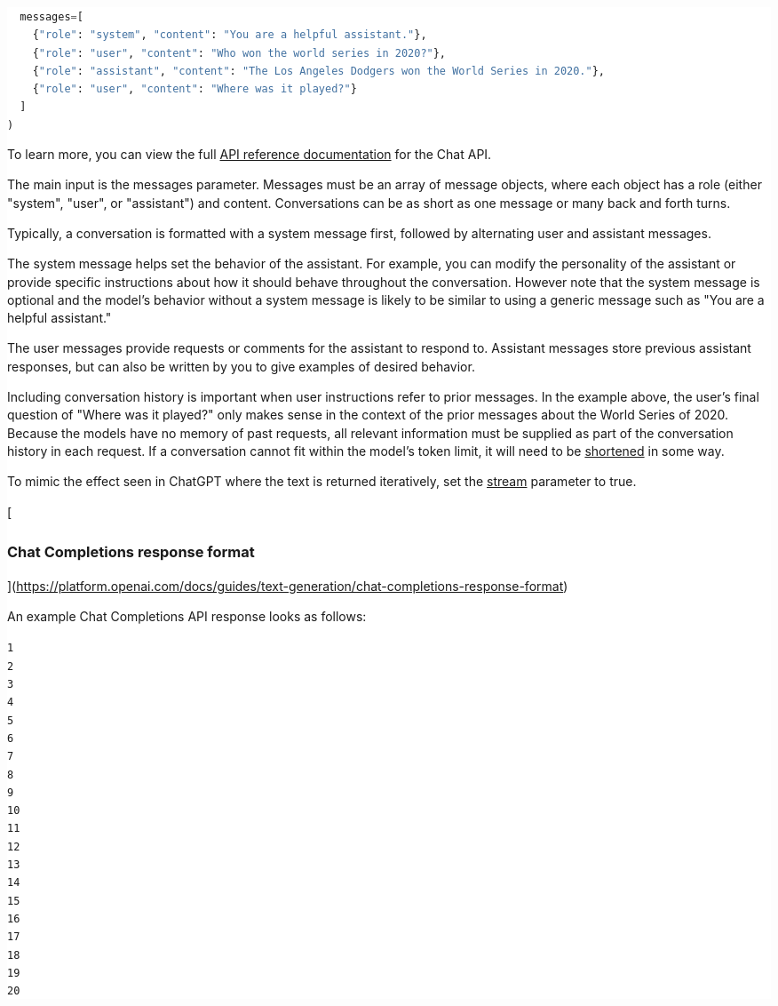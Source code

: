 ```python
  messages=[
    {"role": "system", "content": "You are a helpful assistant."},
    {"role": "user", "content": "Who won the world series in 2020?"},
    {"role": "assistant", "content": "The Los Angeles Dodgers won the World Series in 2020."},
    {"role": "user", "content": "Where was it played?"}
  ]
)
```

To learn more, you can view the full [API reference documentation](https://platform.openai.com/docs/api-reference/chat) for the Chat API.

The main input is the messages parameter. Messages must be an array of message objects, where each object has a role (either "system", "user", or "assistant") and content. Conversations can be as short as one message or many back and forth turns.

Typically, a conversation is formatted with a system message first, followed by alternating user and assistant messages.

The system message helps set the behavior of the assistant. For example, you can modify the personality of the assistant or provide specific instructions about how it should behave throughout the conversation. However note that the system message is optional and the model’s behavior without a system message is likely to be similar to using a generic message such as "You are a helpful assistant."

The user messages provide requests or comments for the assistant to respond to. Assistant messages store previous assistant responses, but can also be written by you to give examples of desired behavior.

Including conversation history is important when user instructions refer to prior messages. In the example above, the user’s final question of "Where was it played?" only makes sense in the context of the prior messages about the World Series of 2020. Because the models have no memory of past requests, all relevant information must be supplied as part of the conversation history in each request. If a conversation cannot fit within the model’s token limit, it will need to be [shortened](https://platform.openai.com/docs/guides/prompt-engineering/tactic-for-dialogue-applications-that-require-very-long-conversations-summarize-or-filter-previous-dialogue) in some way.

To mimic the effect seen in ChatGPT where the text is returned iteratively, set the [stream](https://platform.openai.com/docs/api-reference/chat/create#chat/create-stream) parameter to true.

[

### Chat Completions response format

](https://platform.openai.com/docs/guides/text-generation/chat-completions-response-format)

An example Chat Completions API response looks as follows:

```text
1
2
3
4
5
6
7
8
9
10
11
12
13
14
15
16
17
18
19
20
```